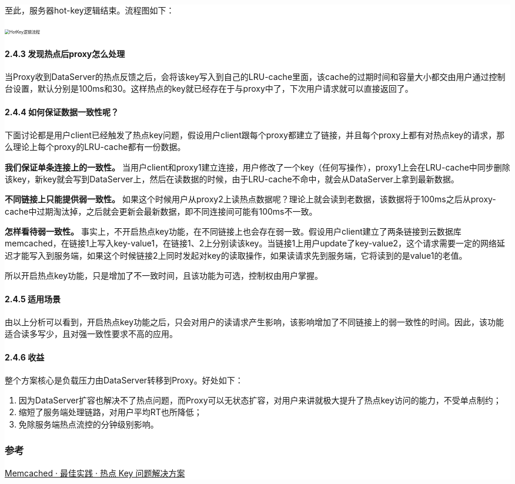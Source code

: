 至此，服务器hot-key逻辑结束。流程图如下：

<img src="http://blog-1259650185.cosbj.myqcloud.com/img/202203/30/1648607361.png" alt="HotKey逻辑流程" style="zoom:50%;" />

#### 2.4.3 发现热点后proxy怎么处理

当Proxy收到DataServer的热点反馈之后，会将该key写入到自己的LRU-cache里面，该cache的过期时间和容量大小都交由用户通过控制台设置，默认分别是100ms和30。这样热点的key就已经存在于与proxy中了，下次用户请求就可以直接返回了。

#### 2.4.4 如何保证数据一致性呢？

下面讨论都是用户client已经触发了热点key问题，假设用户client跟每个proxy都建立了链接，并且每个proxy上都有对热点key的请求，那么理论上每个proxy的LRU-cache都有一份数据。

**我们保证单条连接上的一致性。** 当用户client和proxy1建立连接，用户修改了一个key（任何写操作），proxy1上会在LRU-cache中同步删除该key，新key就会写到DataServer上，然后在读数据的时候，由于LRU-cache不命中，就会从DataServer上拿到最新数据。

**不同链接上只能提供弱一致性。** 如果这个时候用户从proxy2上读热点数据呢？理论上就会读到老数据，该数据将于100ms之后从proxy-cache中过期淘汰掉，之后就会更新会最新数据，即不同连接间可能有100ms不一致。

**怎样看待弱一致性。** 事实上，不开启热点key功能，在不同链接上也会存在弱一致。假设用户client建立了两条链接到云数据库memcached，在链接1上写入key-value1，在链接1、2上分别读该key。当链接1上用户update了key-value2，这个请求需要一定的网络延迟才能写入到服务端，如果这个时候链接2上同时发起对key的读取操作，如果读请求先到服务端，它将读到的是value1的老值。

所以开启热点key功能，只是增加了不一致时间，且该功能为可选，控制权由用户掌握。

#### 2.4.5 适用场景

由以上分析可以看到，开启热点key功能之后，只会对用户的读请求产生影响，该影响增加了不同链接上的弱一致性的时间。因此，该功能适合读多写少，且对强一致性要求不高的应用。

#### 2.4.6 收益

整个方案核心是负载压力由DataServer转移到Proxy。好处如下：

1. 因为DataServer扩容也解决不了热点问题，而Proxy可以无状态扩容，对用户来讲就极大提升了热点key访问的能力，不受单点制约；
2. 缩短了服务端处理链路，对用户平均RT也所降低；
3. 免除服务端热点流控的分钟级别影响。

### 参考

[Memcached · 最佳实践 · 热点 Key 问题解决方案](http://mysql.taobao.org/monthly/2016/04/06/)


















